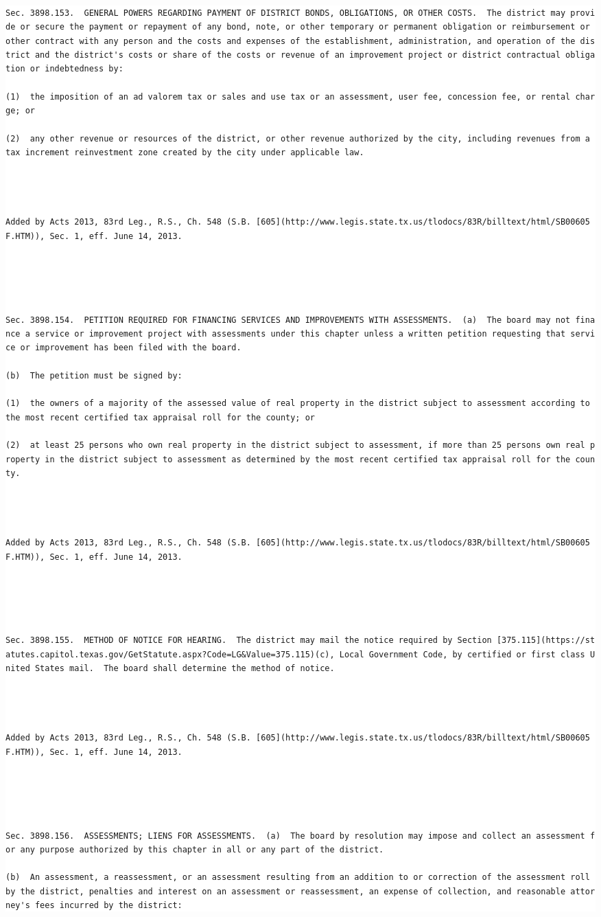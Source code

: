     
    Sec. 3898.153.  GENERAL POWERS REGARDING PAYMENT OF DISTRICT BONDS, OBLIGATIONS, OR OTHER COSTS.  The district may provide or secure the payment or repayment of any bond, note, or other temporary or permanent obligation or reimbursement or other contract with any person and the costs and expenses of the establishment, administration, and operation of the district and the district's costs or share of the costs or revenue of an improvement project or district contractual obligation or indebtedness by:
    
    (1)  the imposition of an ad valorem tax or sales and use tax or an assessment, user fee, concession fee, or rental charge; or
    
    (2)  any other revenue or resources of the district, or other revenue authorized by the city, including revenues from a tax increment reinvestment zone created by the city under applicable law.
    
    
    
    
    Added by Acts 2013, 83rd Leg., R.S., Ch. 548 (S.B. [605](http://www.legis.state.tx.us/tlodocs/83R/billtext/html/SB00605F.HTM)), Sec. 1, eff. June 14, 2013.
    
    
    
    
    
    Sec. 3898.154.  PETITION REQUIRED FOR FINANCING SERVICES AND IMPROVEMENTS WITH ASSESSMENTS.  (a)  The board may not finance a service or improvement project with assessments under this chapter unless a written petition requesting that service or improvement has been filed with the board.
    
    (b)  The petition must be signed by:
    
    (1)  the owners of a majority of the assessed value of real property in the district subject to assessment according to the most recent certified tax appraisal roll for the county; or
    
    (2)  at least 25 persons who own real property in the district subject to assessment, if more than 25 persons own real property in the district subject to assessment as determined by the most recent certified tax appraisal roll for the county.
    
    
    
    
    Added by Acts 2013, 83rd Leg., R.S., Ch. 548 (S.B. [605](http://www.legis.state.tx.us/tlodocs/83R/billtext/html/SB00605F.HTM)), Sec. 1, eff. June 14, 2013.
    
    
    
    
    
    Sec. 3898.155.  METHOD OF NOTICE FOR HEARING.  The district may mail the notice required by Section [375.115](https://statutes.capitol.texas.gov/GetStatute.aspx?Code=LG&Value=375.115)(c), Local Government Code, by certified or first class United States mail.  The board shall determine the method of notice.
    
    
    
    
    Added by Acts 2013, 83rd Leg., R.S., Ch. 548 (S.B. [605](http://www.legis.state.tx.us/tlodocs/83R/billtext/html/SB00605F.HTM)), Sec. 1, eff. June 14, 2013.
    
    
    
    
    
    Sec. 3898.156.  ASSESSMENTS; LIENS FOR ASSESSMENTS.  (a)  The board by resolution may impose and collect an assessment for any purpose authorized by this chapter in all or any part of the district.
    
    (b)  An assessment, a reassessment, or an assessment resulting from an addition to or correction of the assessment roll by the district, penalties and interest on an assessment or reassessment, an expense of collection, and reasonable attorney's fees incurred by the district:
    